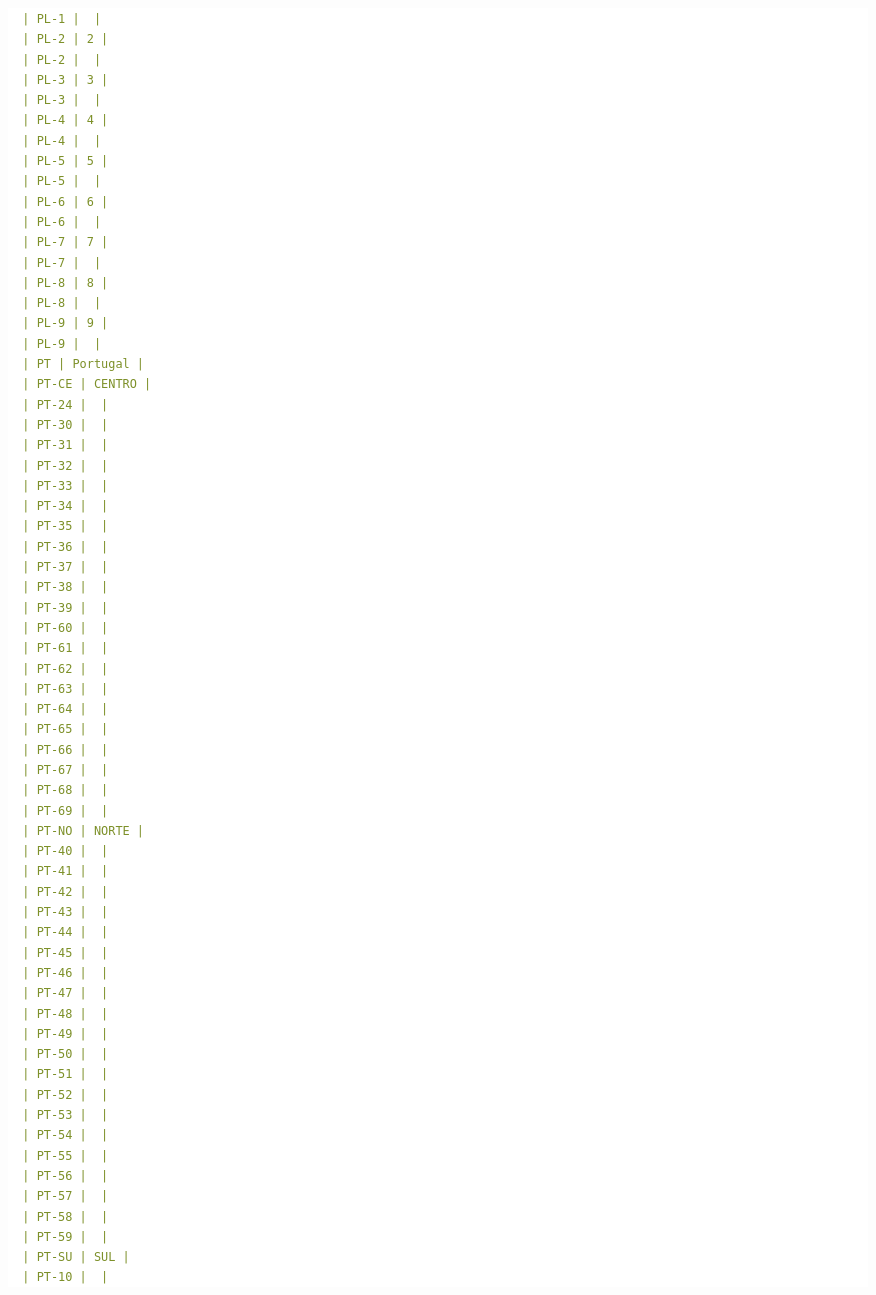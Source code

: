 ```yaml
  | PL-1 |  |
  | PL-2 | 2 |
  | PL-2 |  |
  | PL-3 | 3 |
  | PL-3 |  |
  | PL-4 | 4 |
  | PL-4 |  |
  | PL-5 | 5 |
  | PL-5 |  |
  | PL-6 | 6 |
  | PL-6 |  |
  | PL-7 | 7 |
  | PL-7 |  |
  | PL-8 | 8 |
  | PL-8 |  |
  | PL-9 | 9 |
  | PL-9 |  |
  | PT | Portugal |
  | PT-CE | CENTRO |
  | PT-24 |  |
  | PT-30 |  |
  | PT-31 |  |
  | PT-32 |  |
  | PT-33 |  |
  | PT-34 |  |
  | PT-35 |  |
  | PT-36 |  |
  | PT-37 |  |
  | PT-38 |  |
  | PT-39 |  |
  | PT-60 |  |
  | PT-61 |  |
  | PT-62 |  |
  | PT-63 |  |
  | PT-64 |  |
  | PT-65 |  |
  | PT-66 |  |
  | PT-67 |  |
  | PT-68 |  |
  | PT-69 |  |
  | PT-NO | NORTE |
  | PT-40 |  |
  | PT-41 |  |
  | PT-42 |  |
  | PT-43 |  |
  | PT-44 |  |
  | PT-45 |  |
  | PT-46 |  |
  | PT-47 |  |
  | PT-48 |  |
  | PT-49 |  |
  | PT-50 |  |
  | PT-51 |  |
  | PT-52 |  |
  | PT-53 |  |
  | PT-54 |  |
  | PT-55 |  |
  | PT-56 |  |
  | PT-57 |  |
  | PT-58 |  |
  | PT-59 |  |
  | PT-SU | SUL |
  | PT-10 |  |
```